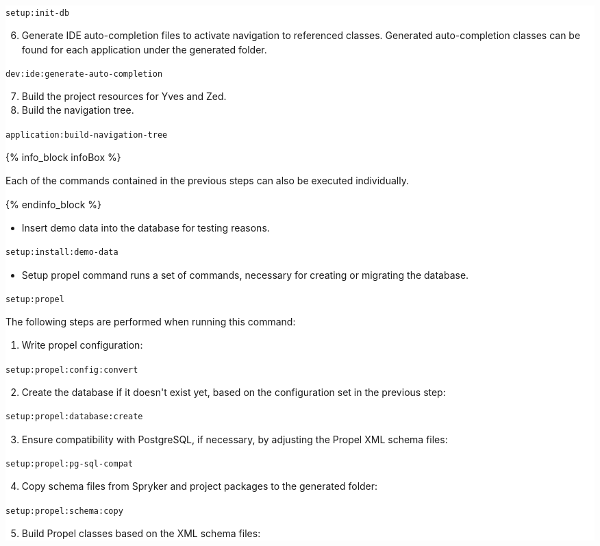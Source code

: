   ```bash
  setup:init-db
  ```

  6. Generate IDE auto-completion files to activate navigation to referenced classes. Generated auto-completion classes can be found for each application under the generated folder.

```bash
dev:ide:generate-auto-completion
```

  7. Build the project resources for Yves and Zed.
  8. Build the navigation tree.

  ```bash
  application:build-navigation-tree
  ```

  {% info_block infoBox %}

  Each of the commands contained in the previous steps can also be executed individually.

  {% endinfo_block %}

- Insert demo data into the database for testing reasons.

```bash
setup:install:demo-data
```

- Setup propel command runs a set of commands, necessary for creating or migrating the database.

```bash
setup:propel
```
  The following steps are performed when running this command:

  1. Write propel configuration:

  ```bash
  setup:propel:config:convert
  ```

  2. Create the database if it doesn't exist yet, based on the configuration set in the previous step:

  ```bash
  setup:propel:database:create
  ```

  3. Ensure compatibility with PostgreSQL, if necessary, by adjusting the Propel XML schema files:

  ```bash
  setup:propel:pg-sql-compat
  ```

  4. Copy schema files from Spryker and project packages to the generated folder:

  ```bash
  setup:propel:schema:copy
  ```

  5. Build Propel classes based on the XML schema files:
